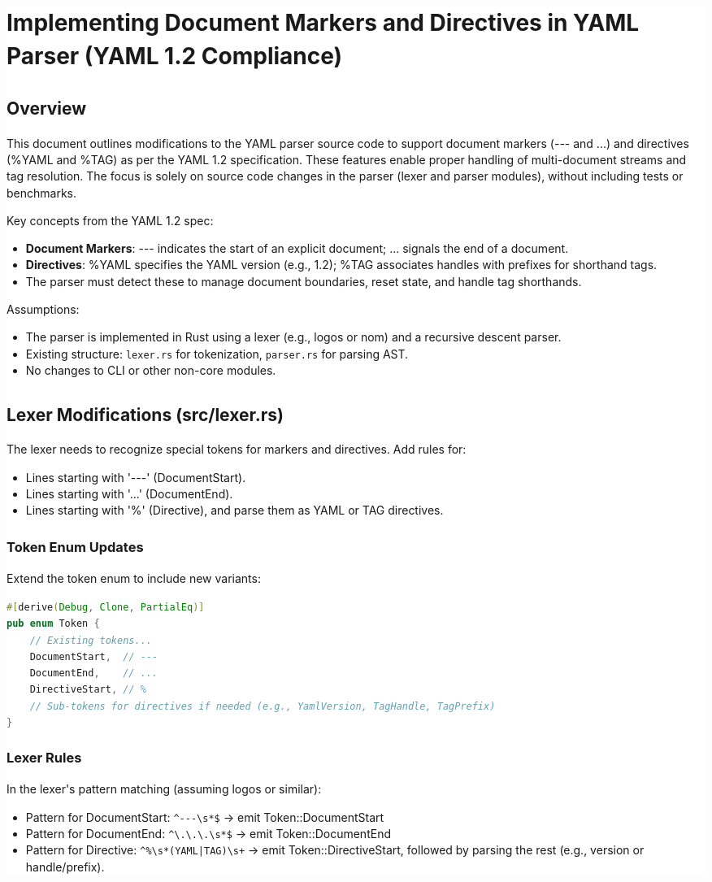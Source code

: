 # Implementing Document Markers and Directives in YAML Parser (YAML 1.2 Compliance)

## Overview

This document outlines modifications to the YAML parser source code to support document markers (--- and ...) and directives (%YAML and %TAG) as per the YAML 1.2 specification. These features enable proper handling of multi-document streams and tag resolution. The focus is solely on source code changes in the parser (lexer and parser modules), without including tests or benchmarks.

Key concepts from the YAML 1.2 spec:
- **Document Markers**: --- indicates the start of an explicit document; ... signals the end of a document.
- **Directives**: %YAML specifies the YAML version (e.g., 1.2); %TAG associates handles with prefixes for shorthand tags.
- The parser must detect these to manage document boundaries, reset state, and handle tag shorthands.

Assumptions:
- The parser is implemented in Rust using a lexer (e.g., logos or nom) and a recursive descent parser.
- Existing structure: `lexer.rs` for tokenization, `parser.rs` for parsing AST.
- No changes to CLI or other non-core modules.

## Lexer Modifications (src/lexer.rs)

The lexer needs to recognize special tokens for markers and directives. Add rules for:
- Lines starting with '---' (DocumentStart).
- Lines starting with '...' (DocumentEnd).
- Lines starting with '%' (Directive), and parse them as YAML or TAG directives.

### Token Enum Updates

Extend the token enum to include new variants:

```rust
#[derive(Debug, Clone, PartialEq)]
pub enum Token {
    // Existing tokens...
    DocumentStart,  // ---
    DocumentEnd,    // ...
    DirectiveStart, // %
    // Sub-tokens for directives if needed (e.g., YamlVersion, TagHandle, TagPrefix)
}
```

### Lexer Rules

In the lexer's pattern matching (assuming logos or similar):

- Pattern for DocumentStart: `^---\s*$` -> emit Token::DocumentStart
- Pattern for DocumentEnd: `^\.\.\.\s*$` -> emit Token::DocumentEnd
- Pattern for Directive: `^%\s*(YAML|TAG)\s+` -> emit Token::DirectiveStart, followed by parsing the rest (e.g., version or handle/prefix).
